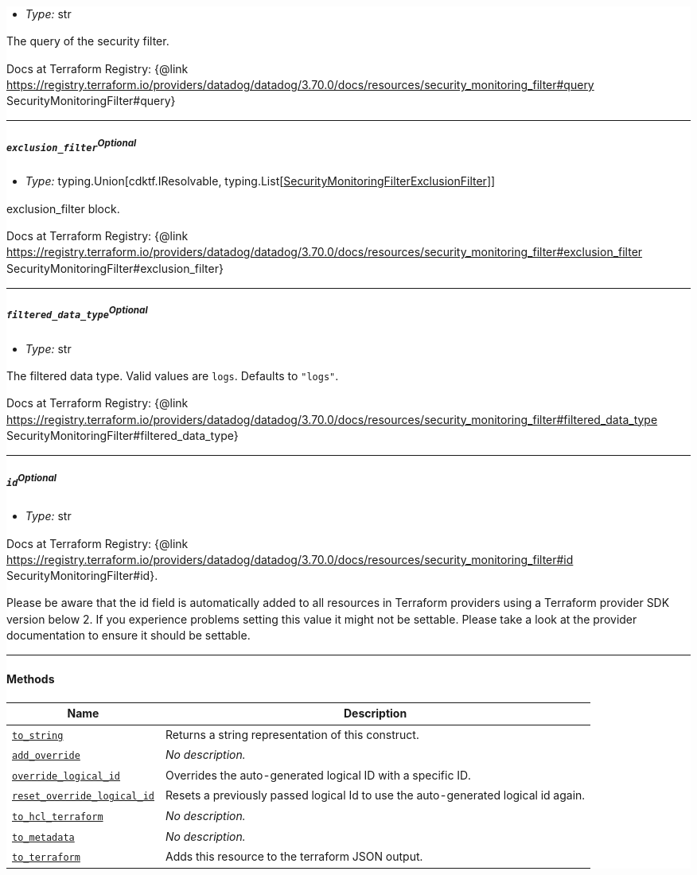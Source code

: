 - *Type:* str

The query of the security filter.

Docs at Terraform Registry: {@link https://registry.terraform.io/providers/datadog/datadog/3.70.0/docs/resources/security_monitoring_filter#query SecurityMonitoringFilter#query}

---

##### `exclusion_filter`<sup>Optional</sup> <a name="exclusion_filter" id="@cdktf/provider-datadog.securityMonitoringFilter.SecurityMonitoringFilter.Initializer.parameter.exclusionFilter"></a>

- *Type:* typing.Union[cdktf.IResolvable, typing.List[<a href="#@cdktf/provider-datadog.securityMonitoringFilter.SecurityMonitoringFilterExclusionFilter">SecurityMonitoringFilterExclusionFilter</a>]]

exclusion_filter block.

Docs at Terraform Registry: {@link https://registry.terraform.io/providers/datadog/datadog/3.70.0/docs/resources/security_monitoring_filter#exclusion_filter SecurityMonitoringFilter#exclusion_filter}

---

##### `filtered_data_type`<sup>Optional</sup> <a name="filtered_data_type" id="@cdktf/provider-datadog.securityMonitoringFilter.SecurityMonitoringFilter.Initializer.parameter.filteredDataType"></a>

- *Type:* str

The filtered data type. Valid values are `logs`. Defaults to `"logs"`.

Docs at Terraform Registry: {@link https://registry.terraform.io/providers/datadog/datadog/3.70.0/docs/resources/security_monitoring_filter#filtered_data_type SecurityMonitoringFilter#filtered_data_type}

---

##### `id`<sup>Optional</sup> <a name="id" id="@cdktf/provider-datadog.securityMonitoringFilter.SecurityMonitoringFilter.Initializer.parameter.id"></a>

- *Type:* str

Docs at Terraform Registry: {@link https://registry.terraform.io/providers/datadog/datadog/3.70.0/docs/resources/security_monitoring_filter#id SecurityMonitoringFilter#id}.

Please be aware that the id field is automatically added to all resources in Terraform providers using a Terraform provider SDK version below 2.
If you experience problems setting this value it might not be settable. Please take a look at the provider documentation to ensure it should be settable.

---

#### Methods <a name="Methods" id="Methods"></a>

| **Name** | **Description** |
| --- | --- |
| <code><a href="#@cdktf/provider-datadog.securityMonitoringFilter.SecurityMonitoringFilter.toString">to_string</a></code> | Returns a string representation of this construct. |
| <code><a href="#@cdktf/provider-datadog.securityMonitoringFilter.SecurityMonitoringFilter.addOverride">add_override</a></code> | *No description.* |
| <code><a href="#@cdktf/provider-datadog.securityMonitoringFilter.SecurityMonitoringFilter.overrideLogicalId">override_logical_id</a></code> | Overrides the auto-generated logical ID with a specific ID. |
| <code><a href="#@cdktf/provider-datadog.securityMonitoringFilter.SecurityMonitoringFilter.resetOverrideLogicalId">reset_override_logical_id</a></code> | Resets a previously passed logical Id to use the auto-generated logical id again. |
| <code><a href="#@cdktf/provider-datadog.securityMonitoringFilter.SecurityMonitoringFilter.toHclTerraform">to_hcl_terraform</a></code> | *No description.* |
| <code><a href="#@cdktf/provider-datadog.securityMonitoringFilter.SecurityMonitoringFilter.toMetadata">to_metadata</a></code> | *No description.* |
| <code><a href="#@cdktf/provider-datadog.securityMonitoringFilter.SecurityMonitoringFilter.toTerraform">to_terraform</a></code> | Adds this resource to the terraform JSON output. |